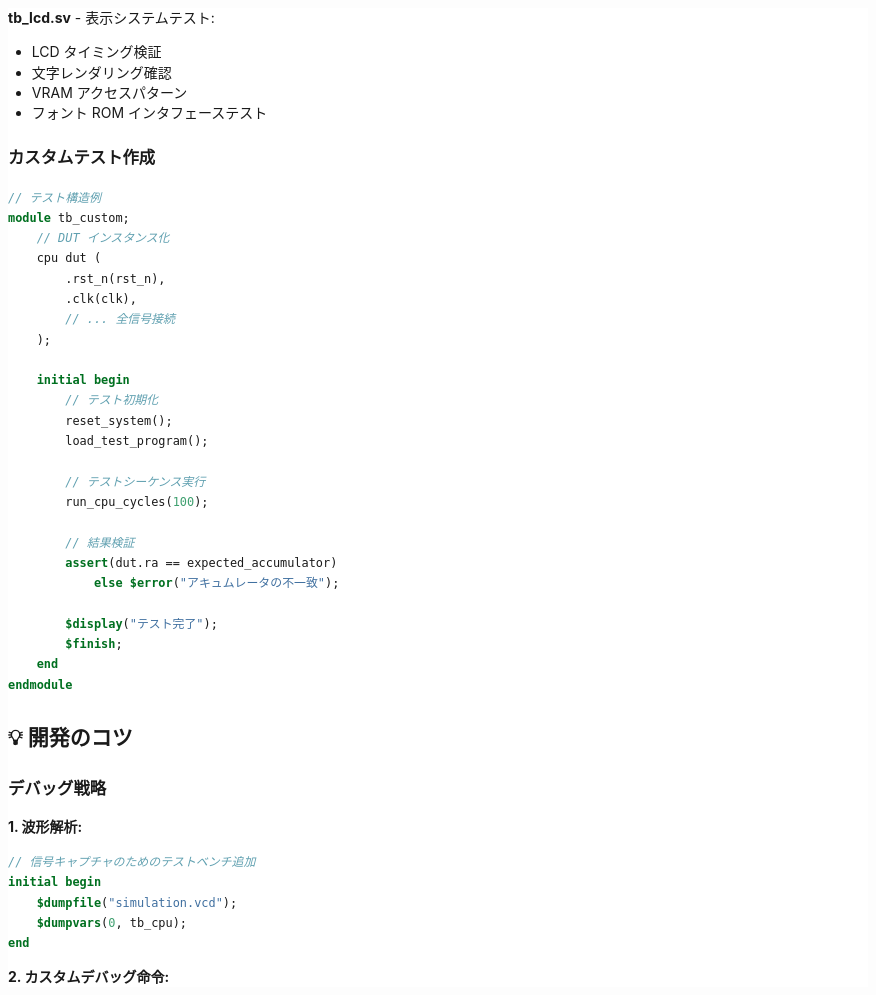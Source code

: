 **tb_lcd.sv** - 表示システムテスト:

-   LCD タイミング検証
-   文字レンダリング確認
-   VRAM アクセスパターン
-   フォント ROM インタフェーステスト

### カスタムテスト作成

```systemverilog
// テスト構造例
module tb_custom;
    // DUT インスタンス化
    cpu dut (
        .rst_n(rst_n),
        .clk(clk),
        // ... 全信号接続
    );

    initial begin
        // テスト初期化
        reset_system();
        load_test_program();

        // テストシーケンス実行
        run_cpu_cycles(100);

        // 結果検証
        assert(dut.ra == expected_accumulator)
            else $error("アキュムレータの不一致");

        $display("テスト完了");
        $finish;
    end
endmodule
```

## 💡 開発のコツ

### デバッグ戦略

**1. 波形解析:**

```systemverilog
// 信号キャプチャのためのテストベンチ追加
initial begin
    $dumpfile("simulation.vcd");
    $dumpvars(0, tb_cpu);
end
```

**2. カスタムデバッグ命令:**
